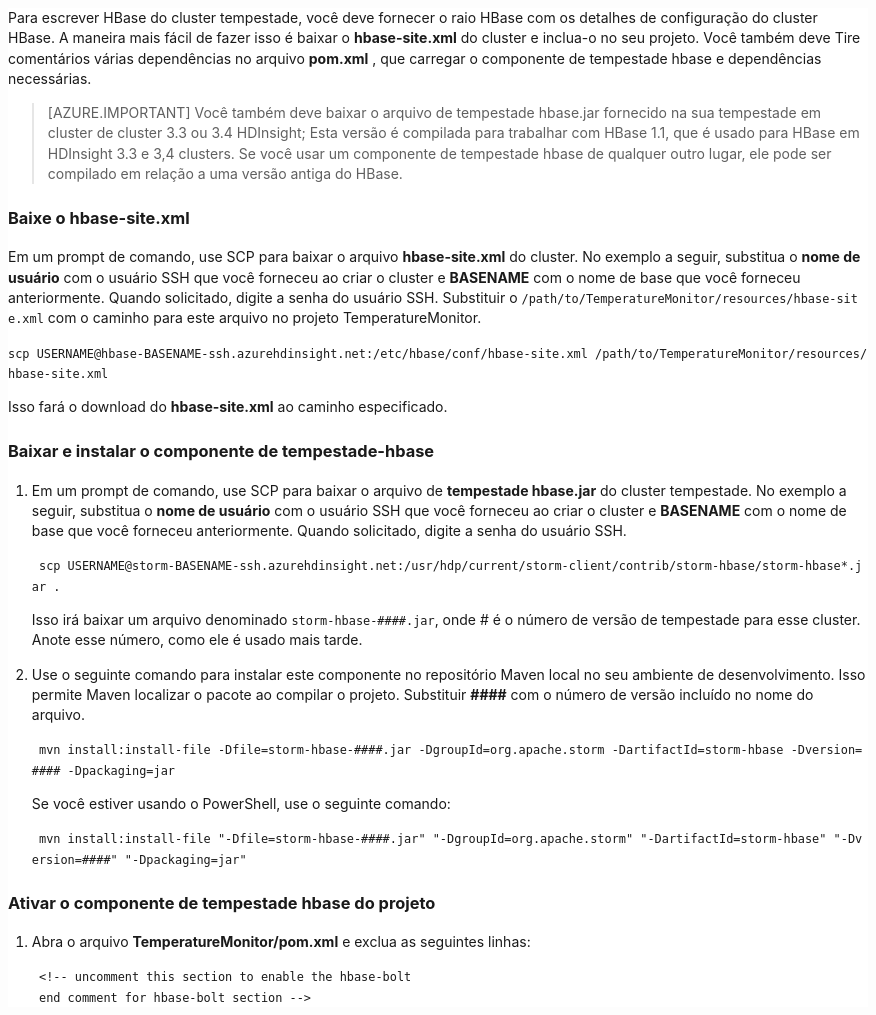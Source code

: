 Para escrever HBase do cluster tempestade, você deve fornecer o raio HBase com os detalhes de configuração do cluster HBase. A maneira mais fácil de fazer isso é baixar o __hbase-site.xml__ do cluster e inclua-o no seu projeto. Você também deve Tire comentários várias dependências no arquivo __pom.xml__ , que carregar o componente de tempestade hbase e dependências necessárias.

> [AZURE.IMPORTANT] Você também deve baixar o arquivo de tempestade hbase.jar fornecido na sua tempestade em cluster de cluster 3.3 ou 3.4 HDInsight; Esta versão é compilada para trabalhar com HBase 1.1, que é usado para HBase em HDInsight 3.3 e 3,4 clusters. Se você usar um componente de tempestade hbase de qualquer outro lugar, ele pode ser compilado em relação a uma versão antiga do HBase.

### <a name="download-the-hbase-sitexml"></a>Baixe o hbase-site.xml

Em um prompt de comando, use SCP para baixar o arquivo __hbase-site.xml__ do cluster. No exemplo a seguir, substitua o __nome de usuário__ com o usuário SSH que você forneceu ao criar o cluster e __BASENAME__ com o nome de base que você forneceu anteriormente. Quando solicitado, digite a senha do usuário SSH. Substituir o `/path/to/TemperatureMonitor/resources/hbase-site.xml` com o caminho para este arquivo no projeto TemperatureMonitor.

    scp USERNAME@hbase-BASENAME-ssh.azurehdinsight.net:/etc/hbase/conf/hbase-site.xml /path/to/TemperatureMonitor/resources/hbase-site.xml

Isso fará o download do __hbase-site.xml__ ao caminho especificado.

### <a name="download-and-install-the-storm-hbase-component"></a>Baixar e instalar o componente de tempestade-hbase

1. Em um prompt de comando, use SCP para baixar o arquivo de __tempestade hbase.jar__ do cluster tempestade. No exemplo a seguir, substitua o __nome de usuário__ com o usuário SSH que você forneceu ao criar o cluster e __BASENAME__ com o nome de base que você forneceu anteriormente. Quando solicitado, digite a senha do usuário SSH.

        scp USERNAME@storm-BASENAME-ssh.azurehdinsight.net:/usr/hdp/current/storm-client/contrib/storm-hbase/storm-hbase*.jar .

    Isso irá baixar um arquivo denominado `storm-hbase-####.jar`, onde # é o número de versão de tempestade para esse cluster. Anote esse número, como ele é usado mais tarde.

2. Use o seguinte comando para instalar este componente no repositório Maven local no seu ambiente de desenvolvimento. Isso permite Maven localizar o pacote ao compilar o projeto. Substituir __####__ com o número de versão incluído no nome do arquivo.

        mvn install:install-file -Dfile=storm-hbase-####.jar -DgroupId=org.apache.storm -DartifactId=storm-hbase -Dversion=#### -Dpackaging=jar
    
    Se você estiver usando o PowerShell, use o seguinte comando:

        mvn install:install-file "-Dfile=storm-hbase-####.jar" "-DgroupId=org.apache.storm" "-DartifactId=storm-hbase" "-Dversion=####" "-Dpackaging=jar"

### <a name="enable-the-storm-hbase-component-in-the-project"></a>Ativar o componente de tempestade hbase do projeto

1. Abra o arquivo __TemperatureMonitor/pom.xml__ e exclua as seguintes linhas:

        <!-- uncomment this section to enable the hbase-bolt
        end comment for hbase-bolt section -->
    

[azure-portal]: https://portal.azure.com